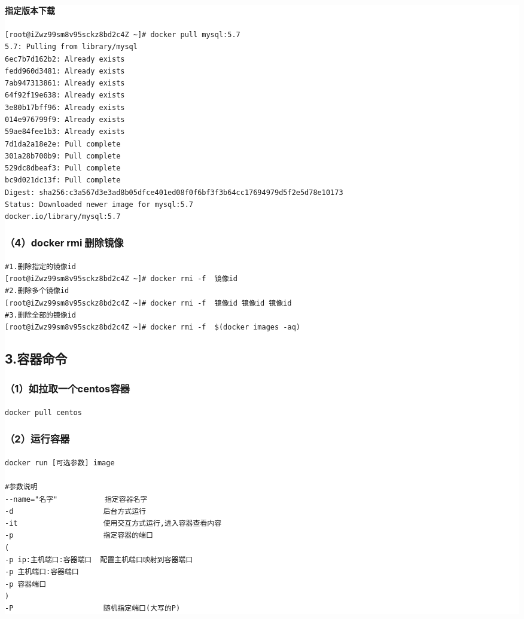 #### 指定版本下载

```shell
[root@iZwz99sm8v95sckz8bd2c4Z ~]# docker pull mysql:5.7
5.7: Pulling from library/mysql
6ec7b7d162b2: Already exists
fedd960d3481: Already exists
7ab947313861: Already exists
64f92f19e638: Already exists
3e80b17bff96: Already exists
014e976799f9: Already exists
59ae84fee1b3: Already exists
7d1da2a18e2e: Pull complete
301a28b700b9: Pull complete
529dc8dbeaf3: Pull complete
bc9d021dc13f: Pull complete
Digest: sha256:c3a567d3e3ad8b05dfce401ed08f0f6bf3f3b64cc17694979d5f2e5d78e10173
Status: Downloaded newer image for mysql:5.7
docker.io/library/mysql:5.7

```

### （4）**docker rmi** 删除镜像

```shell
#1.删除指定的镜像id
[root@iZwz99sm8v95sckz8bd2c4Z ~]# docker rmi -f  镜像id
#2.删除多个镜像id
[root@iZwz99sm8v95sckz8bd2c4Z ~]# docker rmi -f  镜像id 镜像id 镜像id
#3.删除全部的镜像id
[root@iZwz99sm8v95sckz8bd2c4Z ~]# docker rmi -f  $(docker images -aq)

```

## 3.容器命令

### （1）如拉取一个centos容器

```shell
docker pull centos

```

### （2）运行容器

```shell
docker run [可选参数] image

#参数说明
--name="名字"           指定容器名字
-d                     后台方式运行
-it                    使用交互方式运行,进入容器查看内容
-p                     指定容器的端口
(
-p ip:主机端口:容器端口  配置主机端口映射到容器端口
-p 主机端口:容器端口
-p 容器端口
)
-P                     随机指定端口(大写的P)

```
